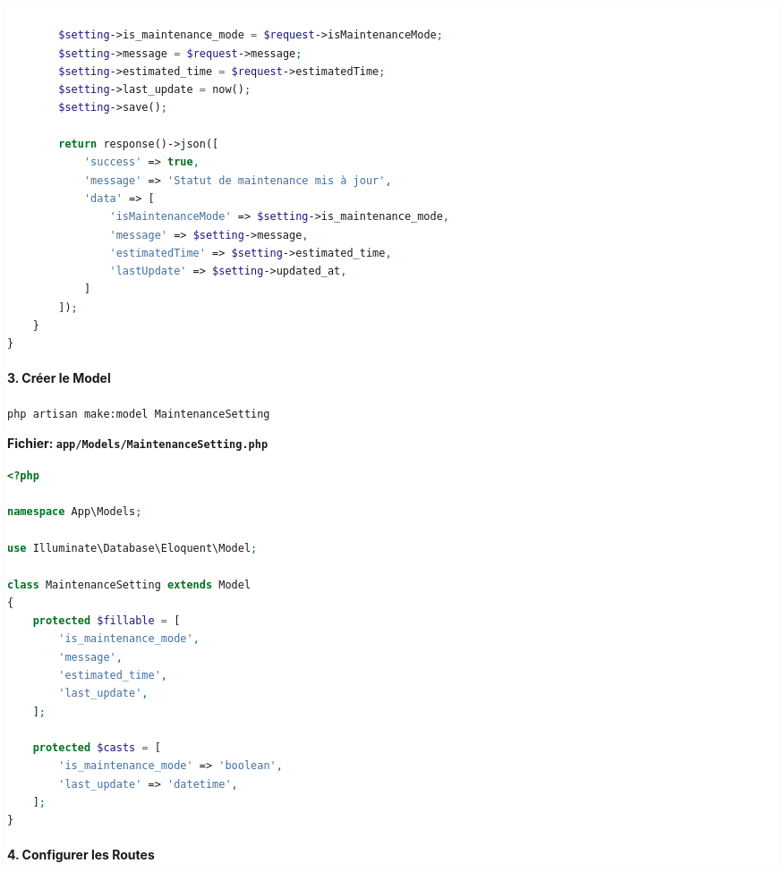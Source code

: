 ```php

        $setting->is_maintenance_mode = $request->isMaintenanceMode;
        $setting->message = $request->message;
        $setting->estimated_time = $request->estimatedTime;
        $setting->last_update = now();
        $setting->save();

        return response()->json([
            'success' => true,
            'message' => 'Statut de maintenance mis à jour',
            'data' => [
                'isMaintenanceMode' => $setting->is_maintenance_mode,
                'message' => $setting->message,
                'estimatedTime' => $setting->estimated_time,
                'lastUpdate' => $setting->updated_at,
            ]
        ]);
    }
}
```

#### 3. Créer le Model

```bash
php artisan make:model MaintenanceSetting
```

**Fichier: `app/Models/MaintenanceSetting.php`**
```php
<?php

namespace App\Models;

use Illuminate\Database\Eloquent\Model;

class MaintenanceSetting extends Model
{
    protected $fillable = [
        'is_maintenance_mode',
        'message',
        'estimated_time',
        'last_update',
    ];

    protected $casts = [
        'is_maintenance_mode' => 'boolean',
        'last_update' => 'datetime',
    ];
}
```

#### 4. Configurer les Routes
